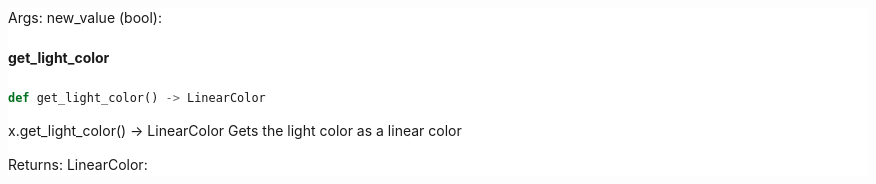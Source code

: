 Args:
    new_value (bool):

<a id="unreal.LightComponentBase.get_light_color"></a>

#### get_light_color

```python
def get_light_color() -> LinearColor
```

x.get_light_color() -> LinearColor
Gets the light color as a linear color

Returns:
    LinearColor:

<a id="unreal.Texture2D"></a>